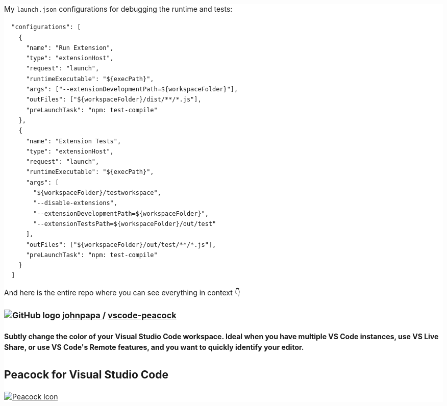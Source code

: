 My `launch.json` configurations for debugging the runtime and tests:  


```text
  "configurations": [
    {
      "name": "Run Extension",
      "type": "extensionHost",
      "request": "launch",
      "runtimeExecutable": "${execPath}",
      "args": ["--extensionDevelopmentPath=${workspaceFolder}"],
      "outFiles": ["${workspaceFolder}/dist/**/*.js"],
      "preLaunchTask": "npm: test-compile"
    },
    {
      "name": "Extension Tests",
      "type": "extensionHost",
      "request": "launch",
      "runtimeExecutable": "${execPath}",
      "args": [
        "${workspaceFolder}/testworkspace",
        "--disable-extensions",
        "--extensionDevelopmentPath=${workspaceFolder}",
        "--extensionTestsPath=${workspaceFolder}/out/test"
      ],
      "outFiles": ["${workspaceFolder}/out/test/**/*.js"],
      "preLaunchTask": "npm: test-compile"
    }
  ]
```

And here is the entire repo where you can see everything in context 👇

### ![GitHub logo](https://res.cloudinary.com/practicaldev/image/fetch/s--vJ70wriM--/c_limit%2Cf_auto%2Cfl_progressive%2Cq_auto%2Cw_880/https://practicaldev-herokuapp-com.freetls.fastly.net/assets/github-logo-ba8488d21cd8ee1fee097b8410db9deaa41d0ca30b004c0c63de0a479114156f.svg) [johnpapa ](https://github.com/johnpapa)/ [vscode-peacock](https://github.com/johnpapa/vscode-peacock)

#### Subtly change the color of your Visual Studio Code workspace. Ideal when you have multiple VS Code instances, use VS Live Share, or use VS Code's Remote features, and you want to quickly identify your editor.

## Peacock for Visual Studio Code

[![Peacock Icon](https://res.cloudinary.com/practicaldev/image/fetch/s--e5y9gHr6--/c_limit%2Cf_auto%2Cfl_progressive%2Cq_auto%2Cw_880/https://raw.githubusercontent.com/johnpapa/vscode-peacock/master/resources/peacock-icon-small.png)](https://raw.githubusercontent.com/johnpapa/vscode-peacock/master/resources/peacock-icon-small.png)
